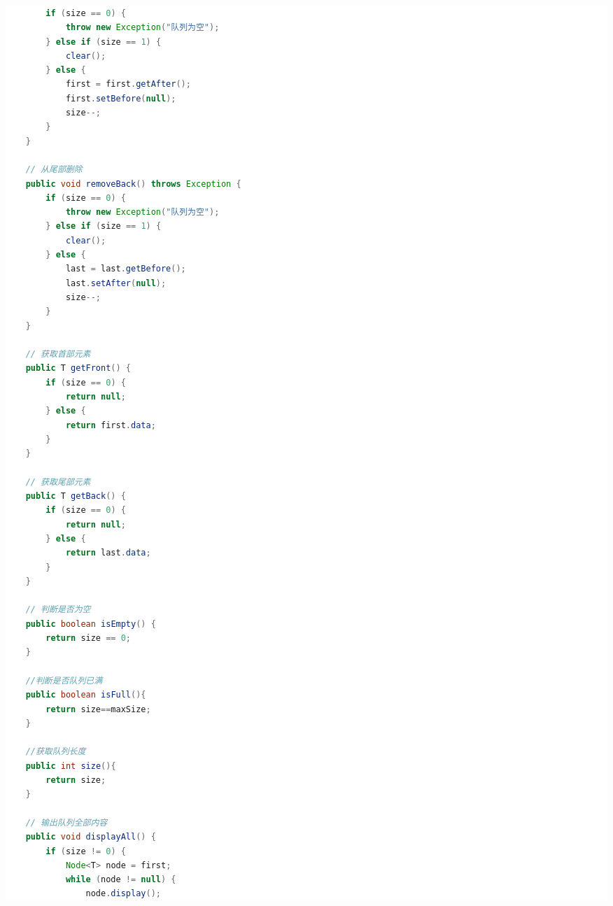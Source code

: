 ```java
        if (size == 0) {
            throw new Exception("队列为空");
        } else if (size == 1) {
            clear();
        } else {
            first = first.getAfter();
            first.setBefore(null);
            size--;
        }
    }

    // 从尾部删除
    public void removeBack() throws Exception {
        if (size == 0) {
            throw new Exception("队列为空");
        } else if (size == 1) {
            clear();
        } else {
            last = last.getBefore();
            last.setAfter(null);
            size--;
        }
    }

    // 获取首部元素
    public T getFront() {
        if (size == 0) {
            return null;
        } else {
            return first.data;
        }
    }

    // 获取尾部元素
    public T getBack() {
        if (size == 0) {
            return null;
        } else {
            return last.data;
        }
    }

    // 判断是否为空
    public boolean isEmpty() {
        return size == 0;
    }

    //判断是否队列已满
    public boolean isFull(){
        return size==maxSize;
    }

    //获取队列长度
    public int size(){
        return size;
    }

    // 输出队列全部内容
    public void displayAll() {
        if (size != 0) {
            Node<T> node = first;
            while (node != null) {
                node.display();
```